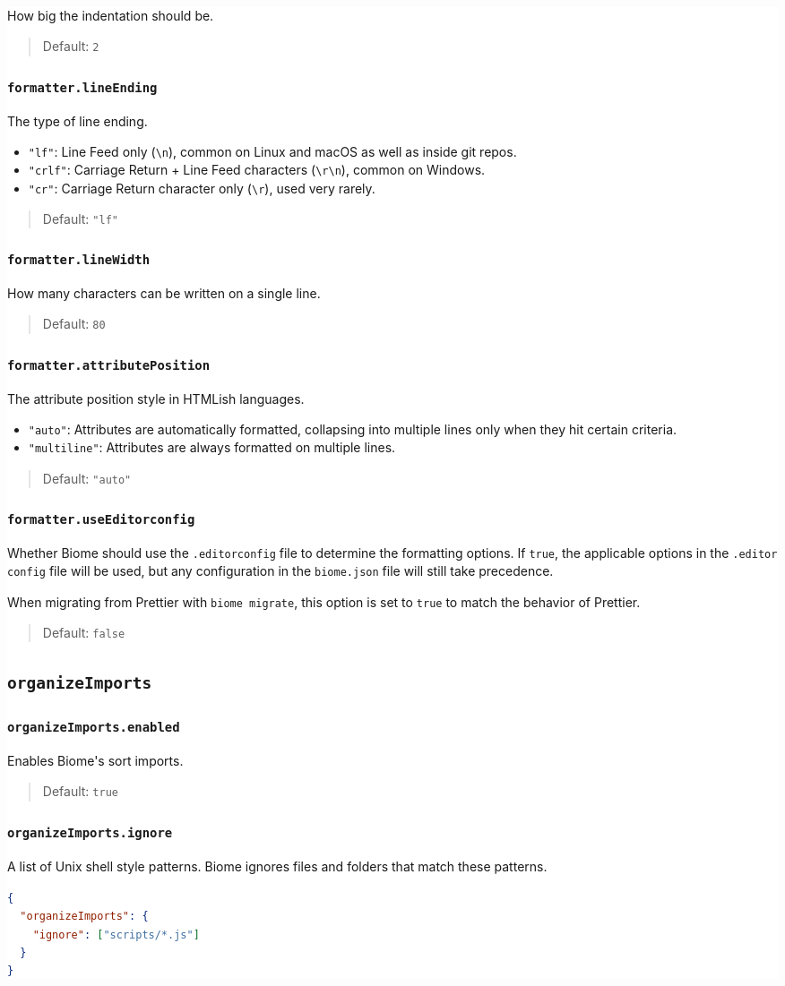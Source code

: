 How big the indentation should be.

> Default: `2`

### `formatter.lineEnding`

The type of line ending.
- `"lf"`: Line Feed only (`\n`), common on Linux and macOS as well as inside git repos.
- `"crlf"`: Carriage Return + Line Feed characters (`\r\n`), common on Windows.
- `"cr"`: Carriage Return character only (`\r`), used very rarely.

> Default: `"lf"`

### `formatter.lineWidth`

How many characters can be written on a single line.

> Default: `80`

### `formatter.attributePosition`

The attribute position style in HTMLish languages.
- `"auto"`: Attributes are automatically formatted, collapsing into multiple lines only when they hit certain criteria.
- `"multiline"`: Attributes are always formatted on multiple lines.

> Default: `"auto"`

### `formatter.useEditorconfig`

Whether Biome should use the `.editorconfig` file to determine the formatting options. If `true`, the applicable options in the `.editorconfig` file will be used, but any configuration in the `biome.json` file will still take precedence.

When migrating from Prettier with `biome migrate`, this option is set to `true` to match the behavior of Prettier.

> Default: `false`

## `organizeImports`

### `organizeImports.enabled`

Enables Biome's sort imports.

> Default: `true`

### `organizeImports.ignore`

A list of Unix shell style patterns. Biome ignores files and folders that match these patterns.

```json
{
  "organizeImports": {
    "ignore": ["scripts/*.js"]
  }
}
```
